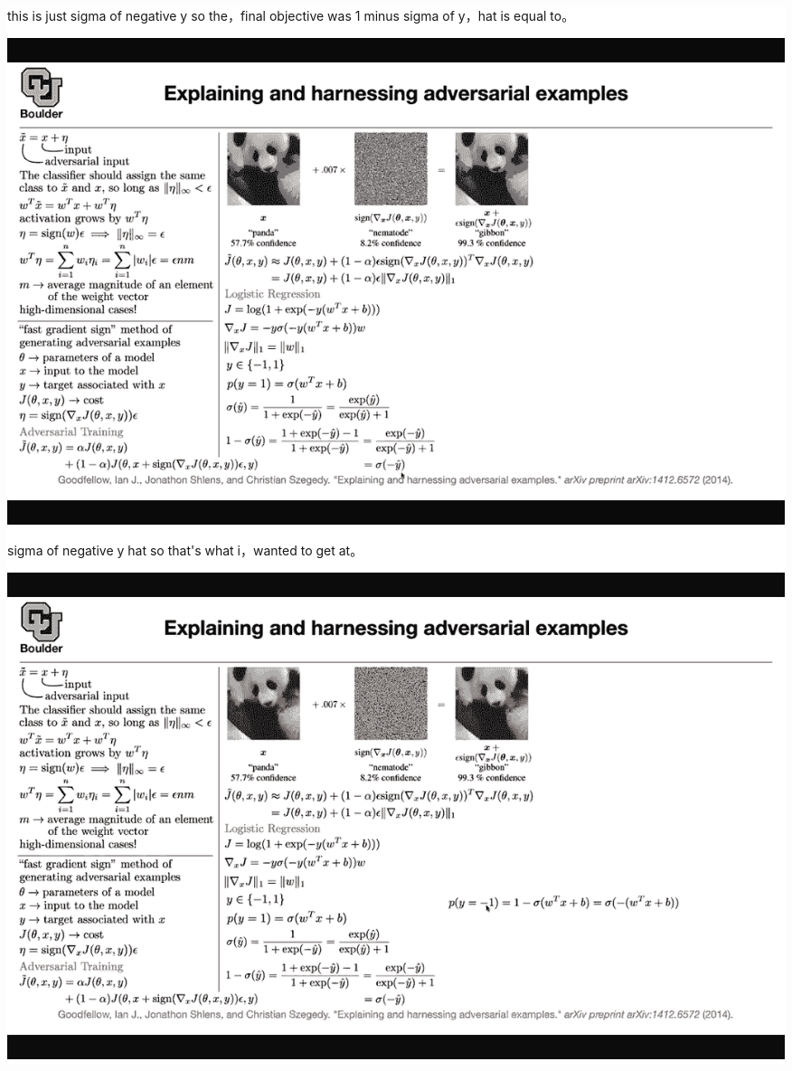 this is just sigma of negative y so the，final objective was 1 minus sigma of y，hat is equal to。



![](img/4acd3f587914119178a089089d2c33b1_275.png)

sigma of negative y hat so that's what i，wanted to get at。



![](img/4acd3f587914119178a089089d2c33b1_277.png)
